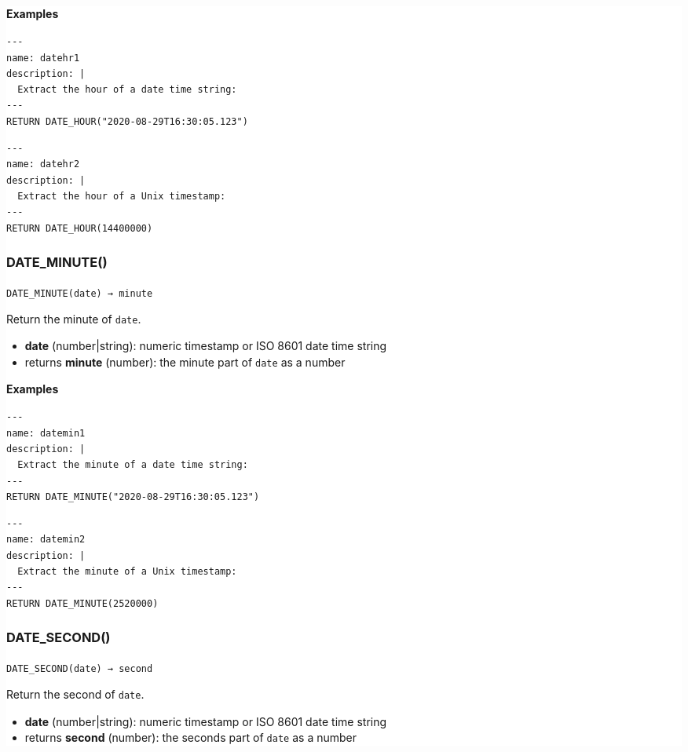 **Examples**

```aql
---
name: datehr1
description: |
  Extract the hour of a date time string:
---
RETURN DATE_HOUR("2020-08-29T16:30:05.123")
```

```aql
---
name: datehr2
description: |
  Extract the hour of a Unix timestamp:
---
RETURN DATE_HOUR(14400000)
```

### DATE_MINUTE()

`DATE_MINUTE(date) → minute`

Return the minute of `date`.

- **date** (number\|string): numeric timestamp or ISO 8601 date time string
- returns **minute** (number): the minute part of `date` as a number

**Examples**

```aql
---
name: datemin1
description: |
  Extract the minute of a date time string:
---
RETURN DATE_MINUTE("2020-08-29T16:30:05.123")
```

```aql
---
name: datemin2
description: |
  Extract the minute of a Unix timestamp:
---
RETURN DATE_MINUTE(2520000)
```

### DATE_SECOND()

`DATE_SECOND(date) → second`

Return the second of `date`.

- **date** (number\|string): numeric timestamp or ISO 8601 date time string
- returns **second** (number): the seconds part of `date` as a number
